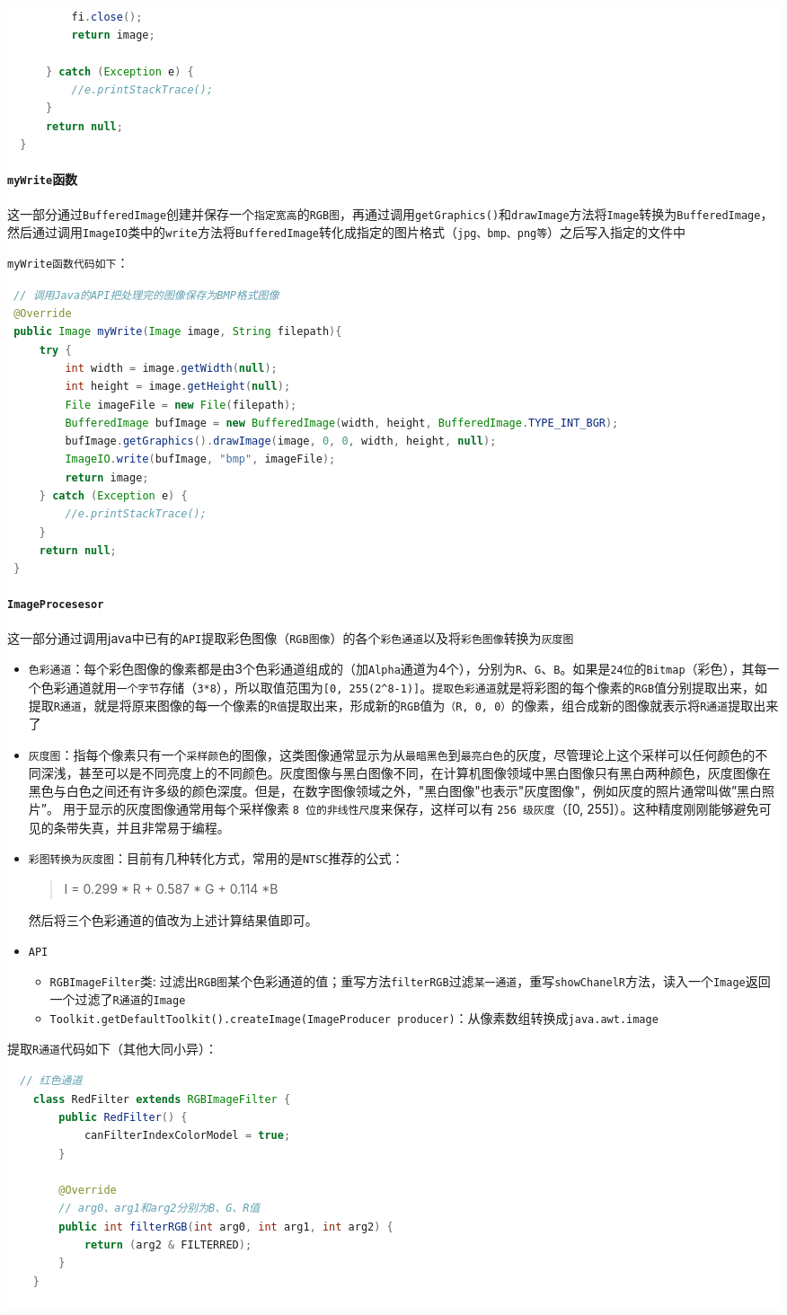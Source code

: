   ```java
            fi.close();
            return image;
            
        } catch (Exception e) {
            //e.printStackTrace();
        }
        return null;
    }
  ```
#### `myWrite`函数  
这一部分通过`BufferedImage`创建并保存一个`指定宽高`的`RGB图`，再通过调用`getGraphics()`和`drawImage`方法将`Image`转换为`BufferedImage`，然后通过调用`ImageIO`类中的`write`方法将`BufferedImage`转化成指定的图片格式（`jpg、bmp、png等`）之后写入指定的文件中  

  `myWrite函数代码如下`：
   ```java
    // 调用Java的API把处理完的图像保存为BMP格式图像
    @Override
    public Image myWrite(Image image, String filepath){
        try {
            int width = image.getWidth(null);
            int height = image.getHeight(null);
            File imageFile = new File(filepath);
            BufferedImage bufImage = new BufferedImage(width, height, BufferedImage.TYPE_INT_BGR);
            bufImage.getGraphics().drawImage(image, 0, 0, width, height, null);
            ImageIO.write(bufImage, "bmp", imageFile);
            return image;
        } catch (Exception e) {
            //e.printStackTrace();
        }
        return null;
    }
   ```
#### `ImageProcesesor`  
这一部分通过调用java中已有的`API`提取彩色图像（`RGB图像`）的各个`彩色通道`以及将`彩色图像`转换为`灰度图`
- `色彩通道`：每个彩色图像的像素都是由3个色彩通道组成的（加`Alpha`通道为4个），分别为`R`、`G`、`B`。如果是`24位`的`Bitmap`（彩色），其每一个色彩通道就用`一个字节`存储（`3*8`），所以取值范围为`[0, 255(2^8-1)]`。`提取色彩通道`就是将彩图的每个像素的`RGB`值分别提取出来，如提取`R通道`，就是将原来图像的每一个像素的`R值`提取出来，形成新的`RGB`值为`（R, 0, 0）`的像素，组合成新的图像就表示将`R通道`提取出来了
- `灰度图`：指每个像素只有一个`采样颜色`的图像，这类图像通常显示为从`最暗黑色`到`最亮白色`的灰度，尽管理论上这个采样可以任何颜色的不同深浅，甚至可以是不同亮度上的不同颜色。灰度图像与黑白图像不同，在计算机图像领域中黑白图像只有黑白两种颜色，灰度图像在黑色与白色之间还有许多级的颜色深度。但是，在数字图像领域之外，"黑白图像"也表示"灰度图像"，例如灰度的照片通常叫做”黑白照片”。
用于显示的灰度图像通常用每个采样像素 `8 位的非线性尺度`来保存，这样可以有 `256 级灰度`（[0, 255]）。这种精度刚刚能够避免可见的条带失真，并且非常易于编程。  
- `彩图转换为灰度图`：目前有几种转化方式，常用的是`NTSC`推荐的公式：
  > I = 0.299 * R + 0.587 * G + 0.114 *B  
  
  然后将三个色彩通道的值改为上述计算结果值即可。
- `API`
   - `RGBImageFilter`类: 过滤出`RGB图`某个色彩通道的值；重写方法`filterRGB`过滤`某一通道`，重写`showChanelR`方法，读入一个`Image`返回一个过滤了`R通道`的`Image`  
   - `Toolkit.getDefaultToolkit().createImage(ImageProducer producer)`：从像素数组转换成`java.awt.image`  
    
提取`R通道`代码如下（其他大同小异）：
```java
  // 红色通道
    class RedFilter extends RGBImageFilter {
        public RedFilter() {
            canFilterIndexColorModel = true;
        }
        
        @Override
        // arg0、arg1和arg2分别为B、G、R值
        public int filterRGB(int arg0, int arg1, int arg2) {
            return (arg2 & FILTERRED);
        }
    }
    
```
